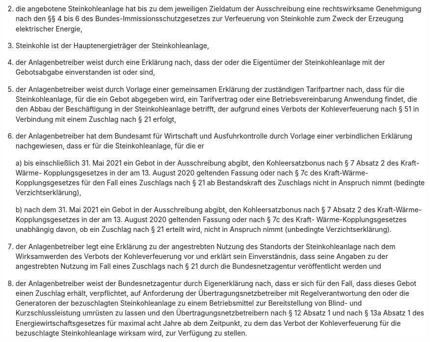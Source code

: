 2.  die angebotene Steinkohleanlage hat bis zu dem jeweiligen Zieldatum
    der Ausschreibung eine rechtswirksame Genehmigung nach den §§ 4 bis 6
    des Bundes-Immissionsschutzgesetzes zur Verfeuerung von Steinkohle zum
    Zweck der Erzeugung elektrischer Energie,


3.  Steinkohle ist der Hauptenergieträger der Steinkohleanlage,


4.  der Anlagenbetreiber weist durch eine Erklärung nach, dass der oder
    die Eigentümer der Steinkohleanlage mit der Gebotsabgabe einverstanden
    ist oder sind,


5.  der Anlagenbetreiber weist durch Vorlage einer gemeinsamen Erklärung
    der zuständigen Tarifpartner nach, dass für die Steinkohleanlage, für
    die ein Gebot abgegeben wird, ein Tarifvertrag oder eine
    Betriebsvereinbarung Anwendung findet, die den Abbau der Beschäftigung
    in der Steinkohleanlage betrifft, der aufgrund eines Verbots der
    Kohleverfeuerung nach § 51 in Verbindung mit einem Zuschlag nach § 21
    erfolgt,


6.  der Anlagenbetreiber hat dem Bundesamt für Wirtschaft und
    Ausfuhrkontrolle durch Vorlage einer verbindlichen Erklärung
    nachgewiesen, dass er für die Steinkohleanlage, für die er

    a)  bis einschließlich 31. Mai 2021 ein Gebot in der Ausschreibung abgibt,
        den Kohleersatzbonus nach § 7 Absatz 2 des Kraft-Wärme-
        Kopplungsgesetzes in der am 13. August 2020 geltenden Fassung oder
        nach § 7c des Kraft-Wärme-Kopplungsgesetzes für den Fall eines
        Zuschlags nach § 21 ab Bestandskraft des Zuschlags nicht in Anspruch
        nimmt (bedingte Verzichtserklärung),


    b)  nach dem 31. Mai 2021 ein Gebot in der Ausschreibung abgibt, den
        Kohleersatzbonus nach § 7 Absatz 2 des Kraft-Wärme-Kopplungsgesetzes
        in der am 13. August 2020 geltenden Fassung oder nach § 7c des Kraft-
        Wärme-Kopplungsgesetzes unabhängig davon, ob ein Zuschlag nach § 21
        erteilt wird, nicht in Anspruch nimmt (unbedingte Verzichtserklärung).





7.  der Anlagenbetreiber legt eine Erklärung zu der angestrebten Nutzung
    des Standorts der Steinkohleanlage nach dem Wirksamwerden des Verbots
    der Kohleverfeuerung vor und erklärt sein Einverständnis, dass seine
    Angaben zu der angestrebten Nutzung im Fall eines Zuschlags nach § 21
    durch die Bundesnetzagentur veröffentlicht werden und


8.  der Anlagenbetreiber weist der Bundesnetzagentur durch Eigenerklärung
    nach, dass er sich für den Fall, dass dieses Gebot einen Zuschlag
    erhält, verpflichtet, auf Anforderung der Übertragungsnetzbetreiber
    mit Regelverantwortung den oder die Generatoren der bezuschlagten
    Steinkohleanlage zu einem Betriebsmittel zur Bereitstellung von Blind-
    und Kurzschlussleistung umrüsten zu lassen und den
    Übertragungsnetzbetreibern nach § 12 Absatz 1 und nach § 13a Absatz 1
    des Energiewirtschaftsgesetzes für maximal acht Jahre ab dem
    Zeitpunkt, zu dem das Verbot der Kohleverfeuerung für die bezuschlagte
    Steinkohleanlage wirksam wird, zur Verfügung zu stellen.
